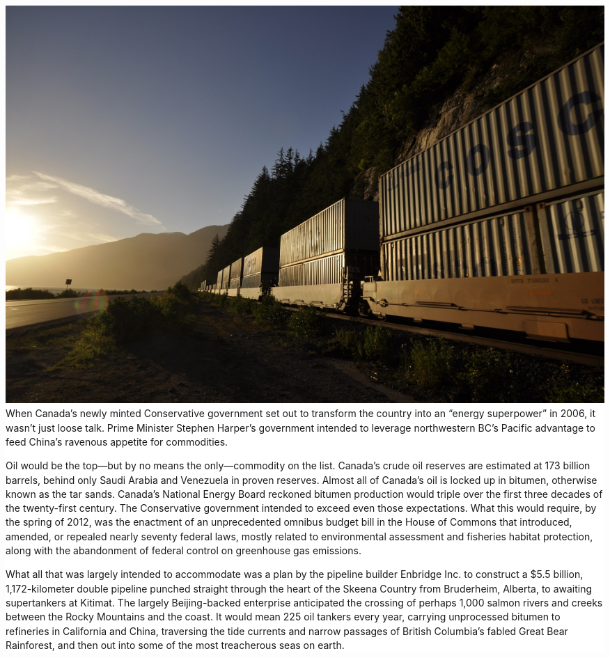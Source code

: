 ![](/assets/themes/skeena/img/Glavin/Hwy%2016_to%20Pr.%20Rupert20120715_061.jpg)
When Canada’s newly minted Conservative government set out to transform the country into an “energy superpower” in 2006, it wasn’t just loose talk. Prime Minister Stephen Harper’s government intended to leverage northwestern BC’s Pacific advantage to feed China’s ravenous appetite for commodities.

Oil would be the top—but by no means the only—commodity on the list. Canada’s crude oil reserves are estimated at 173 billion barrels, behind only Saudi Arabia and Venezuela in proven reserves. Almost all of Canada’s oil is locked up in bitumen, otherwise known as the tar sands. Canada’s National Energy Board reckoned bitumen production would triple over the first three decades of the twenty-first century. The Conservative government intended to exceed even those expectations. What this would require, by the spring of 2012, was the enactment of an unprecedented omnibus budget bill in the House of Commons that introduced, amended, or repealed nearly seventy federal laws, mostly related to environmental assessment and fisheries habitat protection, along with the abandonment of federal control on greenhouse gas emissions.

What all that was largely intended to accommodate was a plan by the pipeline builder Enbridge Inc. to construct a $5.5 billion, 1,172-kilometer double pipeline punched straight through the heart of the Skeena Country from Bruderheim, Alberta, to awaiting supertankers at Kitimat. The largely Beijing-backed enterprise anticipated the crossing of perhaps 1,000 salmon rivers and creeks between the Rocky Mountains and the coast. It would mean 225 oil tankers every year, carrying unprocessed bitumen to refineries in California and China, traversing the tide currents and narrow passages of British Columbia’s fabled Great Bear Rainforest, and then out into some of the most treacherous seas on earth.
